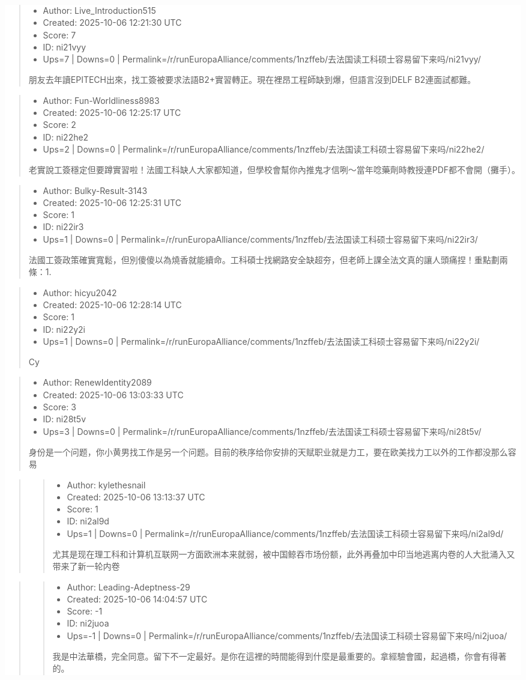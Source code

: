 > - Author: Live_Introduction515
> - Created: 2025-10-06 12:21:30 UTC
> - Score: 7
> - ID: ni21vyy
> - Ups=7 | Downs=0 | Permalink=/r/runEuropaAlliance/comments/1nzffeb/去法国读工科硕士容易留下来吗/ni21vyy/
>
> 朋友去年讀EPITECH出來，找工簽被要求法語B2+實習轉正。現在裡昂工程師缺到爆，但語言沒到DELF B2連面試都難。

> - Author: Fun-Worldliness8983
> - Created: 2025-10-06 12:25:17 UTC
> - Score: 2
> - ID: ni22he2
> - Ups=2 | Downs=0 | Permalink=/r/runEuropaAlliance/comments/1nzffeb/去法国读工科硕士容易留下来吗/ni22he2/
>
> 老實說工簽穩定但要蹲實習啦！法國工科缺人大家都知道，但學校會幫你內推鬼才信咧～當年唸藥劑時教授連PDF都不會開（攤手）。

> - Author: Bulky-Result-3143
> - Created: 2025-10-06 12:25:31 UTC
> - Score: 1
> - ID: ni22ir3
> - Ups=1 | Downs=0 | Permalink=/r/runEuropaAlliance/comments/1nzffeb/去法国读工科硕士容易留下来吗/ni22ir3/
>
> 法國工簽政策確實寬鬆，但別傻傻以為燒香就能續命。工科碩士找網路安全缺超夯，但老師上課全法文真的讓人頭痛捏！重點劃兩條：1.

> - Author: hicyu2042
> - Created: 2025-10-06 12:28:14 UTC
> - Score: 1
> - ID: ni22y2i
> - Ups=1 | Downs=0 | Permalink=/r/runEuropaAlliance/comments/1nzffeb/去法国读工科硕士容易留下来吗/ni22y2i/
>
> Cy

> - Author: RenewIdentity2089
> - Created: 2025-10-06 13:03:33 UTC
> - Score: 3
> - ID: ni28t5v
> - Ups=3 | Downs=0 | Permalink=/r/runEuropaAlliance/comments/1nzffeb/去法国读工科硕士容易留下来吗/ni28t5v/
>
> 身份是一个问题，你小黄男找工作是另一个问题。目前的秩序给你安排的天赋职业就是力工，要在欧美找力工以外的工作都没那么容易

>> - Author: kylethesnail
>> - Created: 2025-10-06 13:13:37 UTC
>> - Score: 1
>> - ID: ni2al9d
>> - Ups=1 | Downs=0 | Permalink=/r/runEuropaAlliance/comments/1nzffeb/去法国读工科硕士容易留下来吗/ni2al9d/
>>
>> 尤其是现在理工科和计算机互联网一方面欧洲本来就弱，被中国鲸吞市场份额，此外再叠加中印当地逃离内卷的人大批涌入又带来了新一轮内卷

>> - Author: Leading-Adeptness-29
>> - Created: 2025-10-06 14:04:57 UTC
>> - Score: -1
>> - ID: ni2juoa
>> - Ups=-1 | Downs=0 | Permalink=/r/runEuropaAlliance/comments/1nzffeb/去法国读工科硕士容易留下来吗/ni2juoa/
>>
>> 我是中法華橋，完全同意。留下不一定最好。是你在這裡的時間能得到什麼是最重要的。拿經驗會國，起過橋，你會有得著的。
